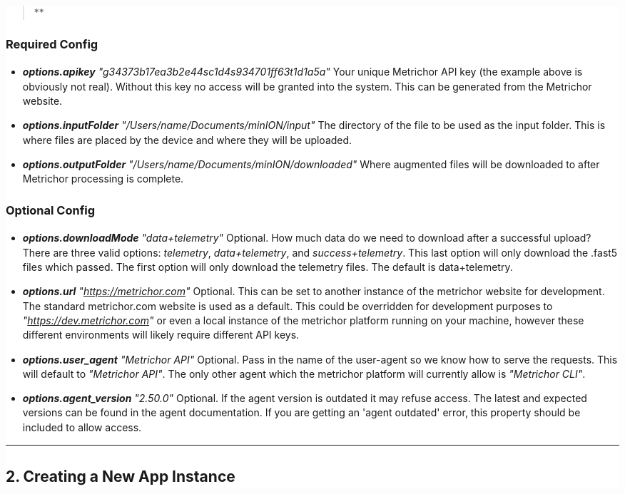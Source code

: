 >**

### Required Config

  * ***options.apikey***
    _"g34373b17ea3b2e44sc1d4s934701ff63t1d1a5a"_
    Your unique Metrichor API key (the example above is obviously not real). Without this key no access will be granted into the system. This can be generated from the Metrichor website.

  * ***options.inputFolder***
    _"/Users/name/Documents/minION/input"_
    The directory of the file to be used as the input folder. This is where files are placed by the device and where they will be uploaded.

  * ***options.outputFolder***
    _"/Users/name/Documents/minION/downloaded"_
    Where augmented files will be downloaded to after Metrichor processing is complete.


### Optional Config

  * ***options.downloadMode***
    _"data+telemetry"_
    Optional. How much data do we need to download after a successful upload? There are three valid options: *telemetry*, *data+telemetry*, and *success+telemetry*. This last option will only download the .fast5 files which passed. The first option will only download the telemetry files. The default is data+telemetry.

  * ***options.url***
    _"https://metrichor.com"_
    Optional. This can be set to another instance of the metrichor website for development. The standard metrichor.com website is used as a default. This could be overridden for development purposes to _"https://dev.metrichor.com"_ or even a local instance of the metrichor platform running on your machine, however these different environments will likely require different API keys.

  * ***options.user_agent***
    _"Metrichor API"_
    Optional. Pass in the name of the user-agent so we know how to serve the requests. This will default to *"Metrichor API"*. The only other agent which the metrichor platform will currently allow is *"Metrichor CLI"*.

  * ***options.agent_version***
    *"2.50.0"*
    Optional. If the agent version is outdated it may refuse access. The latest and expected versions can be found in the agent documentation. If you are getting an 'agent outdated' error, this property should be included to allow access.




******




##
## 2. Creating a New App Instance
##

